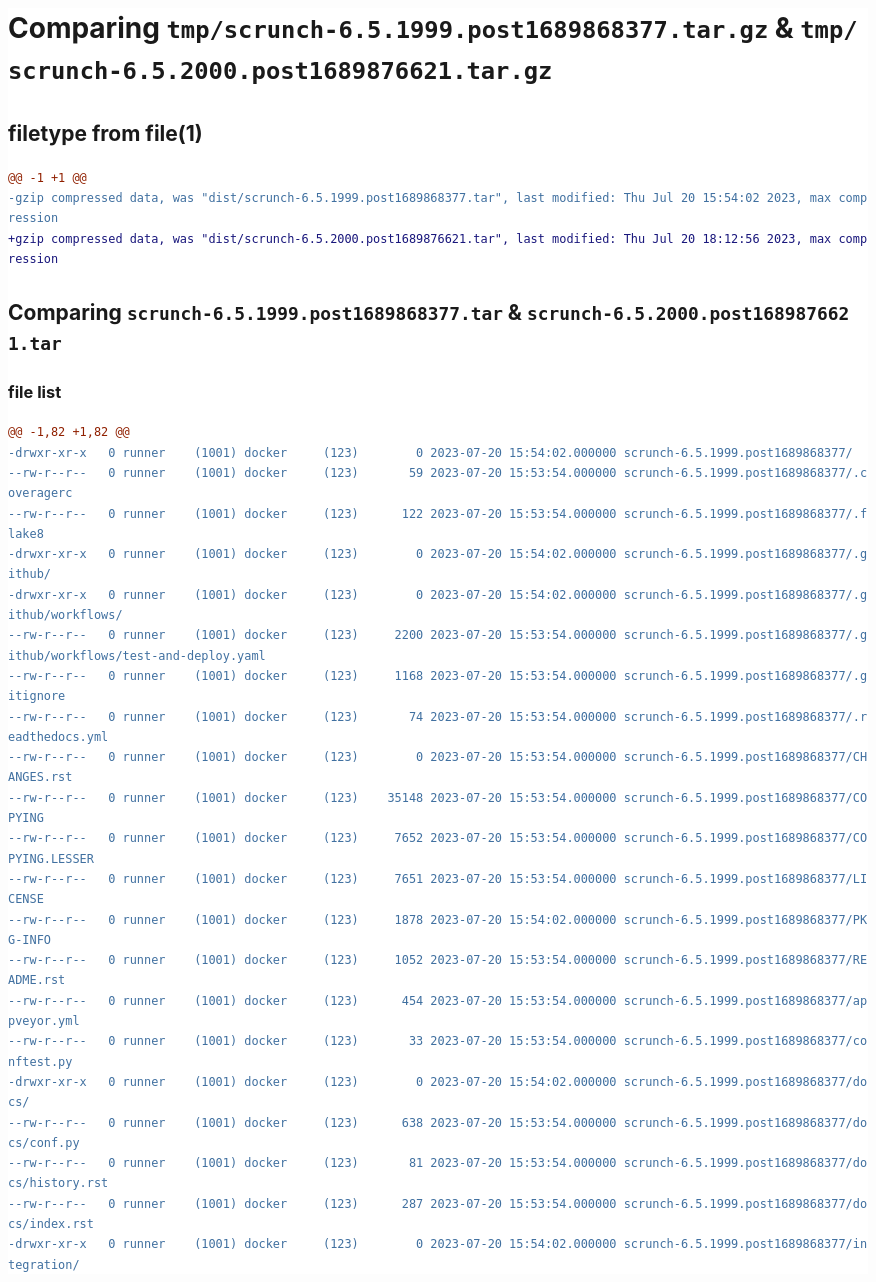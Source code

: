 # Comparing `tmp/scrunch-6.5.1999.post1689868377.tar.gz` & `tmp/scrunch-6.5.2000.post1689876621.tar.gz`

## filetype from file(1)

```diff
@@ -1 +1 @@
-gzip compressed data, was "dist/scrunch-6.5.1999.post1689868377.tar", last modified: Thu Jul 20 15:54:02 2023, max compression
+gzip compressed data, was "dist/scrunch-6.5.2000.post1689876621.tar", last modified: Thu Jul 20 18:12:56 2023, max compression
```

## Comparing `scrunch-6.5.1999.post1689868377.tar` & `scrunch-6.5.2000.post1689876621.tar`

### file list

```diff
@@ -1,82 +1,82 @@
-drwxr-xr-x   0 runner    (1001) docker     (123)        0 2023-07-20 15:54:02.000000 scrunch-6.5.1999.post1689868377/
--rw-r--r--   0 runner    (1001) docker     (123)       59 2023-07-20 15:53:54.000000 scrunch-6.5.1999.post1689868377/.coveragerc
--rw-r--r--   0 runner    (1001) docker     (123)      122 2023-07-20 15:53:54.000000 scrunch-6.5.1999.post1689868377/.flake8
-drwxr-xr-x   0 runner    (1001) docker     (123)        0 2023-07-20 15:54:02.000000 scrunch-6.5.1999.post1689868377/.github/
-drwxr-xr-x   0 runner    (1001) docker     (123)        0 2023-07-20 15:54:02.000000 scrunch-6.5.1999.post1689868377/.github/workflows/
--rw-r--r--   0 runner    (1001) docker     (123)     2200 2023-07-20 15:53:54.000000 scrunch-6.5.1999.post1689868377/.github/workflows/test-and-deploy.yaml
--rw-r--r--   0 runner    (1001) docker     (123)     1168 2023-07-20 15:53:54.000000 scrunch-6.5.1999.post1689868377/.gitignore
--rw-r--r--   0 runner    (1001) docker     (123)       74 2023-07-20 15:53:54.000000 scrunch-6.5.1999.post1689868377/.readthedocs.yml
--rw-r--r--   0 runner    (1001) docker     (123)        0 2023-07-20 15:53:54.000000 scrunch-6.5.1999.post1689868377/CHANGES.rst
--rw-r--r--   0 runner    (1001) docker     (123)    35148 2023-07-20 15:53:54.000000 scrunch-6.5.1999.post1689868377/COPYING
--rw-r--r--   0 runner    (1001) docker     (123)     7652 2023-07-20 15:53:54.000000 scrunch-6.5.1999.post1689868377/COPYING.LESSER
--rw-r--r--   0 runner    (1001) docker     (123)     7651 2023-07-20 15:53:54.000000 scrunch-6.5.1999.post1689868377/LICENSE
--rw-r--r--   0 runner    (1001) docker     (123)     1878 2023-07-20 15:54:02.000000 scrunch-6.5.1999.post1689868377/PKG-INFO
--rw-r--r--   0 runner    (1001) docker     (123)     1052 2023-07-20 15:53:54.000000 scrunch-6.5.1999.post1689868377/README.rst
--rw-r--r--   0 runner    (1001) docker     (123)      454 2023-07-20 15:53:54.000000 scrunch-6.5.1999.post1689868377/appveyor.yml
--rw-r--r--   0 runner    (1001) docker     (123)       33 2023-07-20 15:53:54.000000 scrunch-6.5.1999.post1689868377/conftest.py
-drwxr-xr-x   0 runner    (1001) docker     (123)        0 2023-07-20 15:54:02.000000 scrunch-6.5.1999.post1689868377/docs/
--rw-r--r--   0 runner    (1001) docker     (123)      638 2023-07-20 15:53:54.000000 scrunch-6.5.1999.post1689868377/docs/conf.py
--rw-r--r--   0 runner    (1001) docker     (123)       81 2023-07-20 15:53:54.000000 scrunch-6.5.1999.post1689868377/docs/history.rst
--rw-r--r--   0 runner    (1001) docker     (123)      287 2023-07-20 15:53:54.000000 scrunch-6.5.1999.post1689868377/docs/index.rst
-drwxr-xr-x   0 runner    (1001) docker     (123)        0 2023-07-20 15:54:02.000000 scrunch-6.5.1999.post1689868377/integration/
```